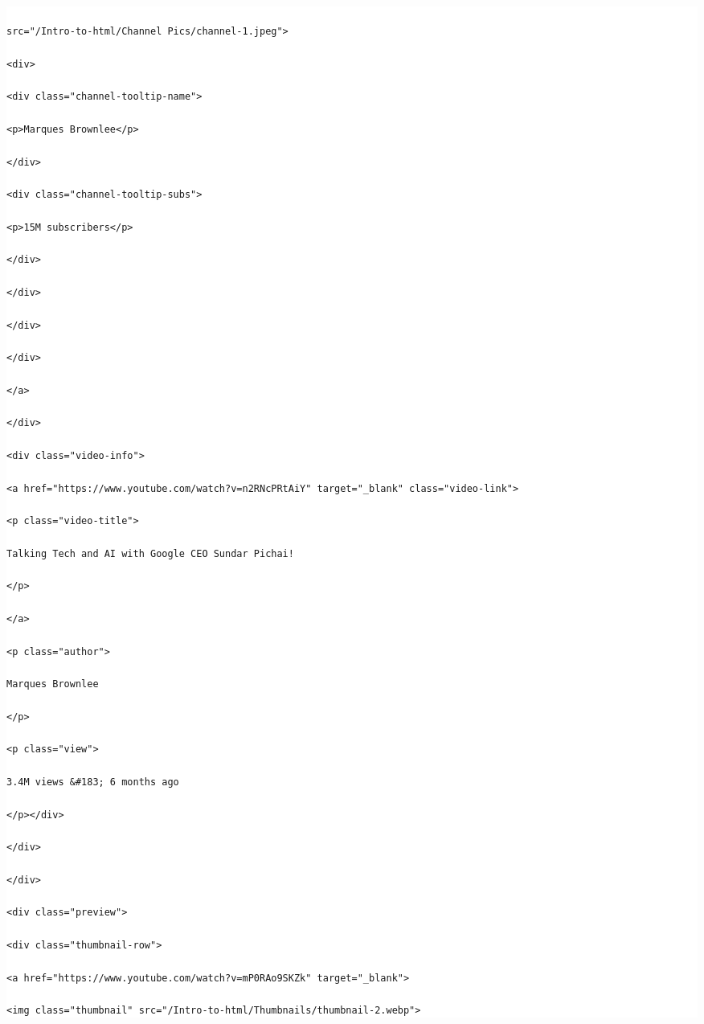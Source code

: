```

src="/Intro-to-html/Channel Pics/channel-1.jpeg">

<div>

<div class="channel-tooltip-name">

<p>Marques Brownlee</p>

</div>

<div class="channel-tooltip-subs">

<p>15M subscribers</p>

</div>

</div>

</div>

</div>

</a>

</div>

<div class="video-info">

<a href="https://www.youtube.com/watch?v=n2RNcPRtAiY" target="_blank" class="video-link">

<p class="video-title">

Talking Tech and AI with Google CEO Sundar Pichai!

</p>

</a>

<p class="author">

Marques Brownlee

</p>

<p class="view">

3.4M views &#183; 6 months ago

</p></div>

</div>

</div>

<div class="preview">

<div class="thumbnail-row">

<a href="https://www.youtube.com/watch?v=mP0RAo9SKZk" target="_blank">

<img class="thumbnail" src="/Intro-to-html/Thumbnails/thumbnail-2.webp">

```